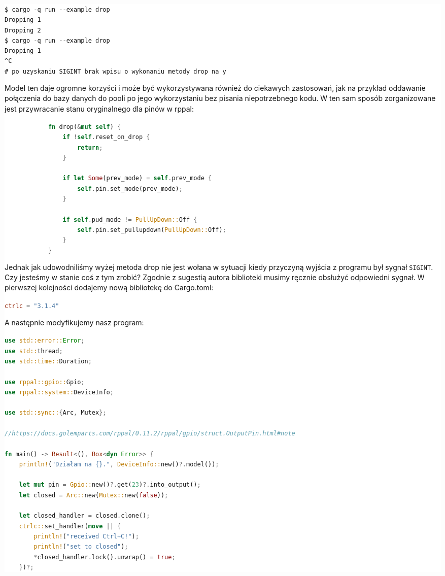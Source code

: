
```shell
$ cargo -q run --example drop
Dropping 1
Dropping 2
$ cargo -q run --example drop
Dropping 1
^C
# po uzyskaniu SIGINT brak wpisu o wykonaniu metody drop na y
```


Model ten daje ogromne korzyści i może być wykorzystywana również do ciekawych zastosowań, jak na przykład oddawanie połączenia do bazy danych do pooli po jego wykorzystaniu bez pisania niepotrzebnego kodu.
W ten sam sposób zorganizowane jest przywracanie stanu oryginalnego dla pinów w rppal:

```rust
            fn drop(&mut self) {
                if !self.reset_on_drop {
                    return;
                }

                if let Some(prev_mode) = self.prev_mode {
                    self.pin.set_mode(prev_mode);
                }

                if self.pud_mode != PullUpDown::Off {
                    self.pin.set_pullupdown(PullUpDown::Off);
                }
            }
```

Jednak jak udowodniliśmy wyżej metoda drop nie jest wołana w sytuacji kiedy przyczyną wyjścia z programu był sygnał `SIGINT`.
Czy jesteśmy w stanie coś z tym zrobić? Zgodnie z sugestią autora biblioteki musimy ręcznie obsłużyć odpowiedni sygnał. W pierwszej kolejności dodajemy nową bibliotekę do Cargo.toml: 


```toml
ctrlc = "3.1.4"
```

A następnie modyfikujemy nasz program:

```rust
use std::error::Error;
use std::thread;
use std::time::Duration;

use rppal::gpio::Gpio;
use rppal::system::DeviceInfo;

use std::sync::{Arc, Mutex};

//https://docs.golemparts.com/rppal/0.11.2/rppal/gpio/struct.OutputPin.html#note

fn main() -> Result<(), Box<dyn Error>> {
    println!("Działam na {}.", DeviceInfo::new()?.model());

    let mut pin = Gpio::new()?.get(23)?.into_output();
    let closed = Arc::new(Mutex::new(false));

    let closed_handler = closed.clone();
    ctrlc::set_handler(move || {
        println!("received Ctrl+C!");
        println!("set to closed");
        *closed_handler.lock().unwrap() = true;
    })?;
```